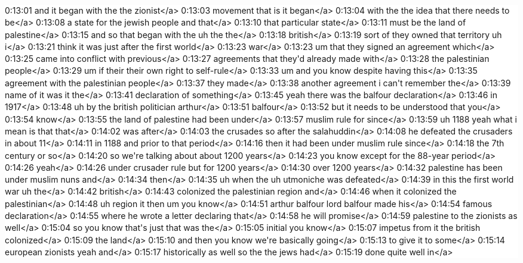 <a onclick="modifyYTiframeseektime('781)')">0:13:01 and it began with the the zionist<\/a>
<a onclick="modifyYTiframeseektime('783)')">0:13:03 movement that is it began<\/a>
<a onclick="modifyYTiframeseektime('784)')">0:13:04 with the the idea that there needs to be<\/a>
<a onclick="modifyYTiframeseektime('788)')">0:13:08 a state for the jewish people and that<\/a>
<a onclick="modifyYTiframeseektime('790)')">0:13:10 that particular state<\/a>
<a onclick="modifyYTiframeseektime('791)')">0:13:11 must be the land of palestine<\/a>
<a onclick="modifyYTiframeseektime('795)')">0:13:15 and so that began with the uh the the<\/a>
<a onclick="modifyYTiframeseektime('798)')">0:13:18 british<\/a>
<a onclick="modifyYTiframeseektime('799)')">0:13:19 sort of they owned that territory uh i<\/a>
<a onclick="modifyYTiframeseektime('801)')">0:13:21 think it was just after the first world<\/a>
<a onclick="modifyYTiframeseektime('803)')">0:13:23 war<\/a>
<a onclick="modifyYTiframeseektime('803)')">0:13:23 um that they signed an agreement which<\/a>
<a onclick="modifyYTiframeseektime('805)')">0:13:25 came into conflict with previous<\/a>
<a onclick="modifyYTiframeseektime('807)')">0:13:27 agreements that they'd already made with<\/a>
<a onclick="modifyYTiframeseektime('808)')">0:13:28 the palestinian people<\/a>
<a onclick="modifyYTiframeseektime('809)')">0:13:29 um if their their own right to self-rule<\/a>
<a onclick="modifyYTiframeseektime('813)')">0:13:33 um and you know despite having this<\/a>
<a onclick="modifyYTiframeseektime('815)')">0:13:35 agreement with the palestinian people<\/a>
<a onclick="modifyYTiframeseektime('817)')">0:13:37 they made<\/a>
<a onclick="modifyYTiframeseektime('818)')">0:13:38 another agreement i can't remember the<\/a>
<a onclick="modifyYTiframeseektime('819)')">0:13:39 name of it was it the<\/a>
<a onclick="modifyYTiframeseektime('821)')">0:13:41 declaration of something<\/a>
<a onclick="modifyYTiframeseektime('825)')">0:13:45 yeah there was the balfour declaration<\/a>
<a onclick="modifyYTiframeseektime('826)')">0:13:46 in 1917<\/a>
<a onclick="modifyYTiframeseektime('828)')">0:13:48 uh by the british politician arthur<\/a>
<a onclick="modifyYTiframeseektime('831)')">0:13:51 balfour<\/a>
<a onclick="modifyYTiframeseektime('832)')">0:13:52 but it needs to be understood that you<\/a>
<a onclick="modifyYTiframeseektime('834)')">0:13:54 know<\/a>
<a onclick="modifyYTiframeseektime('835)')">0:13:55 the land of palestine had been under<\/a>
<a onclick="modifyYTiframeseektime('837)')">0:13:57 muslim rule for since<\/a>
<a onclick="modifyYTiframeseektime('839)')">0:13:59 uh 1188 yeah what i mean is that that<\/a>
<a onclick="modifyYTiframeseektime('842)')">0:14:02 was after<\/a>
<a onclick="modifyYTiframeseektime('843)')">0:14:03 the crusades so after the salahuddin<\/a>
<a onclick="modifyYTiframeseektime('848)')">0:14:08 he defeated the crusaders in about 11<\/a>
<a onclick="modifyYTiframeseektime('851)')">0:14:11 in 1188 and prior to that period<\/a>
<a onclick="modifyYTiframeseektime('856)')">0:14:16 then it had been under muslim rule since<\/a>
<a onclick="modifyYTiframeseektime('858)')">0:14:18 the 7th century or so<\/a>
<a onclick="modifyYTiframeseektime('860)')">0:14:20 so we're talking about about 1200 years<\/a>
<a onclick="modifyYTiframeseektime('863)')">0:14:23 you know except for the 88-year period<\/a>
<a onclick="modifyYTiframeseektime('866)')">0:14:26 yeah<\/a>
<a onclick="modifyYTiframeseektime('866)')">0:14:26 under crusader rule but for 1200 years<\/a>
<a onclick="modifyYTiframeseektime('870)')">0:14:30 over 1200 years<\/a>
<a onclick="modifyYTiframeseektime('872)')">0:14:32 palestine has been under muslim nuns and<\/a>
<a onclick="modifyYTiframeseektime('874)')">0:14:34 then<\/a>
<a onclick="modifyYTiframeseektime('875)')">0:14:35 uh when the uh utmoniche was defeated<\/a>
<a onclick="modifyYTiframeseektime('879)')">0:14:39 in this the first world war uh the<\/a>
<a onclick="modifyYTiframeseektime('882)')">0:14:42 british<\/a>
<a onclick="modifyYTiframeseektime('883)')">0:14:43 colonized the palestinian region and<\/a>
<a onclick="modifyYTiframeseektime('886)')">0:14:46 when it colonized the palestinian<\/a>
<a onclick="modifyYTiframeseektime('888)')">0:14:48 uh region it then um you know<\/a>
<a onclick="modifyYTiframeseektime('891)')">0:14:51 arthur balfour lord balfour made his<\/a>
<a onclick="modifyYTiframeseektime('894)')">0:14:54 famous declaration<\/a>
<a onclick="modifyYTiframeseektime('895)')">0:14:55 where he wrote a letter declaring that<\/a>
<a onclick="modifyYTiframeseektime('898)')">0:14:58 he will promise<\/a>
<a onclick="modifyYTiframeseektime('899)')">0:14:59 palestine to the zionists as well<\/a>
<a onclick="modifyYTiframeseektime('904)')">0:15:04 so you know that's just that was the<\/a>
<a onclick="modifyYTiframeseektime('905)')">0:15:05 initial you know<\/a>
<a onclick="modifyYTiframeseektime('907)')">0:15:07 impetus from it the british colonized<\/a>
<a onclick="modifyYTiframeseektime('909)')">0:15:09 the land<\/a>
<a onclick="modifyYTiframeseektime('910)')">0:15:10 and then you know we're basically going<\/a>
<a onclick="modifyYTiframeseektime('913)')">0:15:13 to give it to some<\/a>
<a onclick="modifyYTiframeseektime('914)')">0:15:14 european zionists yeah and<\/a>
<a onclick="modifyYTiframeseektime('917)')">0:15:17 historically as well so the the jews had<\/a>
<a onclick="modifyYTiframeseektime('919)')">0:15:19 done quite well in<\/a>